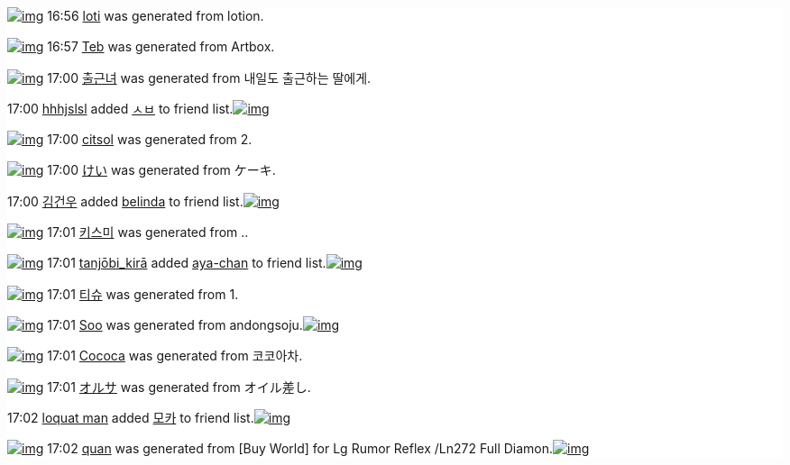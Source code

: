 [![img](http://www.deviantsart.com/a8c5qc.png)](http://www.barcodekanojo.com/kanojo/2968804/loti) 16:56 [loti](http://www.barcodekanojo.com/kanojo/2968804/loti) was generated from lotion.

[![img](http://www.deviantsart.com/o8shnm.png)](http://www.barcodekanojo.com/kanojo/2968805/Teb) 16:57 [Teb](http://www.barcodekanojo.com/kanojo/2968805/Teb) was generated from Artbox.

[![img](http://www.deviantsart.com/1epuovn.png)](http://www.barcodekanojo.com/kanojo/2968816/%EC%B6%9C%EA%B7%BC%EB%85%80) 17:00 [출근녀](http://www.barcodekanojo.com/kanojo/2968816/%EC%B6%9C%EA%B7%BC%EB%85%80) was generated from 내일도 출근하는 딸에게.

17:00 [hhhjslsl](http://www.barcodekanojo.com/user/462890/hhhjslsl) added [ㅅㅂ](http://www.barcodekanojo.com/kanojo/2617974/%E3%85%85%E3%85%82) to friend list.[![img](http://www.deviantsart.com/28oqucm.png)](http://www.barcodekanojo.com/kanojo/2617974/%E3%85%85%E3%85%82)

[![img](http://www.deviantsart.com/3jhfq1f.png)](http://www.barcodekanojo.com/kanojo/2968817/citsol) 17:00 [citsol](http://www.barcodekanojo.com/kanojo/2968817/citsol) was generated from 2.

[![img](http://www.deviantsart.com/1lc0qvj.png)](http://www.barcodekanojo.com/kanojo/2968818/%E3%81%91%E3%81%84) 17:00 [けい](http://www.barcodekanojo.com/kanojo/2968818/%E3%81%91%E3%81%84) was generated from ケーキ.

17:00 [김건우](http://www.barcodekanojo.com/user/462885/%EA%B9%80%EA%B1%B4%EC%9A%B0) added [belinda](http://www.barcodekanojo.com/kanojo/2774982/belinda) to friend list.[![img](http://www.deviantsart.com/2u9o5pv.png)](http://www.barcodekanojo.com/kanojo/2774982/belinda)

[![img](http://www.deviantsart.com/3b4jioi.png)](http://www.barcodekanojo.com/kanojo/2968819/%ED%82%A4%EC%8A%A4%EB%AF%B8) 17:01 [키스미](http://www.barcodekanojo.com/kanojo/2968819/%ED%82%A4%EC%8A%A4%EB%AF%B8) was generated from ..

[![img](http://www.deviantsart.com/oh3i0u.jpeg)](http://www.barcodekanojo.com/user/452089/tanj%C5%8Dbi_kir%C4%81) 17:01 [tanjōbi_kirā](http://www.barcodekanojo.com/user/452089/tanj%C5%8Dbi_kir%C4%81) added [aya-chan](http://www.barcodekanojo.com/kanojo/2013224/aya-chan) to friend list.[![img](http://www.deviantsart.com/1aumd3p.png)](http://www.barcodekanojo.com/kanojo/2013224/aya-chan)

[![img](http://www.deviantsart.com/35l2mp5.png)](http://www.barcodekanojo.com/kanojo/2968820/%ED%8B%B0%EC%8A%88) 17:01 [티슈](http://www.barcodekanojo.com/kanojo/2968820/%ED%8B%B0%EC%8A%88) was generated from 1.

[![img](http://www.deviantsart.com/23h24i4.png)](http://www.barcodekanojo.com/kanojo/2968821/Soo) 17:01 [Soo](http://www.barcodekanojo.com/kanojo/2968821/Soo) was generated from andongsoju.[![img](http://www.deviantsart.com/137isu5.jpeg)](http://www.barcodekanojo.com/product_images/barcode/3393647/1322974124/50x50x,PEC,P95,P88,PEB,P8F,P99,PEC,P86,P8C,PEC,PA3,PBC.jpg,qw=88,ah=88.pagespeed.ic.A-dE7MIcDo.jpg)

[![img](http://www.deviantsart.com/3qbjppo.png)](http://www.barcodekanojo.com/kanojo/2968822/Cococa) 17:01 [Cococa](http://www.barcodekanojo.com/kanojo/2968822/Cococa) was generated from 코코아차.

[![img](http://www.deviantsart.com/3caauvf.png)](http://www.barcodekanojo.com/kanojo/2968823/%E3%82%AA%E3%83%AB%E3%82%B5) 17:01 [オルサ](http://www.barcodekanojo.com/kanojo/2968823/%E3%82%AA%E3%83%AB%E3%82%B5) was generated from オイル差し.

17:02 [loquat man](http://www.barcodekanojo.com/user/460836/loquat%20man) added [모카](http://www.barcodekanojo.com/kanojo/2520548/%EB%AA%A8%EC%B9%B4) to friend list.[![img](http://www.deviantsart.com/thi9f6.png)](http://www.barcodekanojo.com/kanojo/2520548/%EB%AA%A8%EC%B9%B4)

[![img](http://www.deviantsart.com/29jeulb.png)](http://www.barcodekanojo.com/kanojo/2968824/quan) 17:02 [quan](http://www.barcodekanojo.com/kanojo/2968824/quan) was generated from [Buy World] for Lg Rumor Reflex /Ln272 Full Diamon.[![img](http://www.deviantsart.com/34l75tq.jpeg)](http://www.barcodekanojo.com/product_images/barcode/5639031/1402041674/50x50x,P5BBuy,P20World,P5D,P20for,P20Lg,P20Rumor,P20Reflex,P20,P2FLn272,P20Full,P20Diamon.jpg,qw=88,ah=88.pagespeed.ic.xlkJtDxuuJ.jpg)
